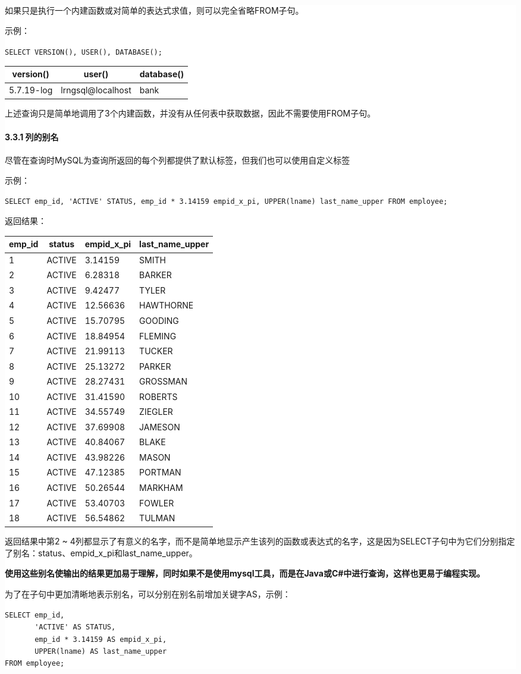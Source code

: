 如果只是执行一个内建函数或对简单的表达式求值，则可以完全省略FROM子句。

示例：

    SELECT VERSION(), USER(), DATABASE();

version()|user()|database()
-----|-----|-----
5.7.19-log|lrngsql@localhost|bank

上述查询只是简单地调用了3个内建函数，并没有从任何表中获取数据，因此不需要使用FROM子句。

#### 3.3.1 列的别名

尽管在查询时MySQL为查询所返回的每个列都提供了默认标签，但我们也可以使用自定义标签

示例：

    SELECT emp_id, 'ACTIVE' STATUS, emp_id * 3.14159 empid_x_pi, UPPER(lname) last_name_upper FROM employee;

返回结果：

emp_id|status|empid_x_pi|last_name_upper
-----|-----|-----|-----
1|ACTIVE|3.14159|SMITH
2|ACTIVE|6.28318|BARKER
3|ACTIVE|9.42477|TYLER
4|ACTIVE|12.56636|HAWTHORNE
5|ACTIVE|15.70795|GOODING
6|ACTIVE|18.84954|FLEMING
7|ACTIVE|21.99113|TUCKER
8|ACTIVE|25.13272|PARKER
9|ACTIVE|28.27431|GROSSMAN
10|ACTIVE|31.41590|ROBERTS
11|ACTIVE|34.55749|ZIEGLER
12|ACTIVE|37.69908|JAMESON
13|ACTIVE|40.84067|BLAKE
14|ACTIVE|43.98226|MASON
15|ACTIVE|47.12385|PORTMAN
16|ACTIVE|50.26544|MARKHAM
17|ACTIVE|53.40703|FOWLER
18|ACTIVE|56.54862|TULMAN

返回结果中第2 ~ 4列都显示了有意义的名字，而不是简单地显示产生该列的函数或表达式的名字，这是因为SELECT子句中为它们分别指定了别名：status、empid_x_pi和last_name_upper。

**使用这些别名使输出的结果更加易于理解，同时如果不是使用mysql工具，而是在Java或C#中进行查询，这样也更易于编程实现。**

为了在子句中更加清晰地表示别名，可以分别在别名前增加关键字AS，示例：

    SELECT emp_id, 
           'ACTIVE' AS STATUS, 
           emp_id * 3.14159 AS empid_x_pi, 
           UPPER(lname) AS last_name_upper 
    FROM employee;
